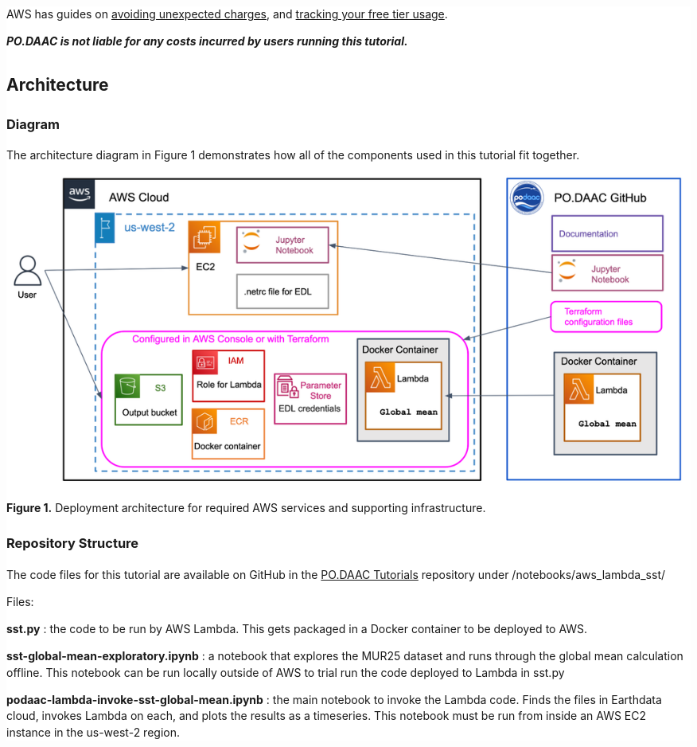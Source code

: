 AWS has guides on [avoiding unexpected charges](https://docs.aws.amazon.com/awsaccountbilling/latest/aboutv2/checklistforunwantedcharges.html), and [tracking your free tier usage](https://docs.aws.amazon.com/awsaccountbilling/latest/aboutv2/tracking-free-tier-usage.html).

***PO.DAAC is not liable for any costs incurred by users running this tutorial.***

## Architecture

### Diagram

The architecture diagram in Figure 1 demonstrates how all of the components used in this tutorial fit together.

![Figure - Architecture](/notebooks/aws_lambda_sst/docs/images/image1.png)

**Figure 1.** Deployment architecture for required AWS services and supporting infrastructure.

### Repository Structure

The code files for this tutorial are available on GitHub in the [PO.DAAC Tutorials](https://github.com/podaac/tutorials/) repository under /notebooks/aws_lambda_sst/

Files:

**sst.py** : the code to be run by AWS Lambda. This gets packaged in a Docker container to be deployed to AWS.

**sst-global-mean-exploratory.ipynb** : a notebook that explores the MUR25 dataset and runs through the global mean calculation offline. This notebook can be run locally outside of AWS to trial run the code deployed to Lambda in sst.py

**podaac-lambda-invoke-sst-global-mean.ipynb** : the main notebook to invoke the Lambda code. Finds the files in Earthdata cloud, invokes Lambda on each, and plots the results as a timeseries. This notebook must be run from inside an AWS EC2 instance in the us-west-2 region.
